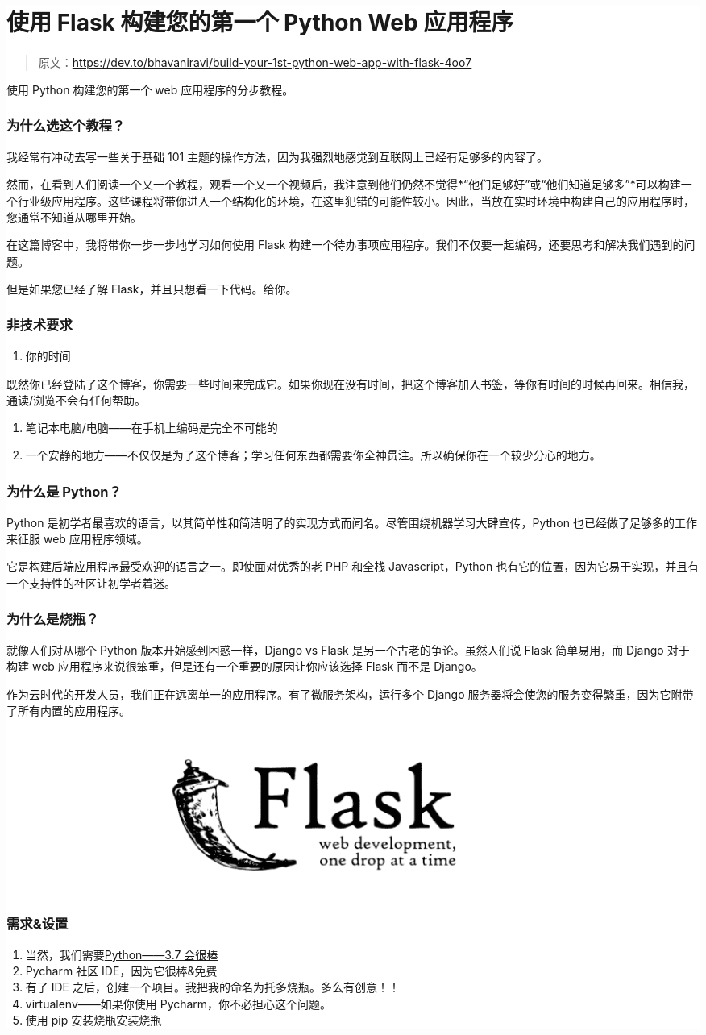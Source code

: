 # 使用 Flask 构建您的第一个 Python Web 应用程序

> 原文：<https://dev.to/bhavaniravi/build-your-1st-python-web-app-with-flask-4oo7>

使用 Python 构建您的第一个 web 应用程序的分步教程。

### 为什么选这个教程？

我经常有冲动去写一些关于基础 101 主题的操作方法，因为我强烈地感觉到互联网上已经有足够多的内容了。

然而，在看到人们阅读一个又一个教程，观看一个又一个视频后，我注意到他们仍然不觉得*“他们足够好”或“他们知道足够多”*可以构建一个行业级应用程序。这些课程将带你进入一个结构化的环境，在这里犯错的可能性较小。因此，当放在实时环境中构建自己的应用程序时，您通常不知道从哪里开始。

在这篇博客中，我将带你一步一步地学习如何使用 Flask 构建一个待办事项应用程序。我们不仅要一起编码，还要思考和解决我们遇到的问题。

但是如果您已经了解 Flask，并且只想看一下代码。给你。

### 非技术要求

1.  你的时间

既然你已经登陆了这个博客，你需要一些时间来完成它。如果你现在没有时间，把这个博客加入书签，等你有时间的时候再回来。相信我，通读/浏览不会有任何帮助。

1.  笔记本电脑/电脑——在手机上编码是完全不可能的

2.  一个安静的地方——不仅仅是为了这个博客；学习任何东西都需要你全神贯注。所以确保你在一个较少分心的地方。

### 为什么是 Python？

Python 是初学者最喜欢的语言，以其简单性和简洁明了的实现方式而闻名。尽管围绕机器学习大肆宣传，Python 也已经做了足够多的工作来征服 web 应用程序领域。

它是构建后端应用程序最受欢迎的语言之一。即使面对优秀的老 PHP 和全栈 Javascript，Python 也有它的位置，因为它易于实现，并且有一个支持性的社区让初学者着迷。

### 为什么是烧瓶？

就像人们对从哪个 Python 版本开始感到困惑一样，Django vs Flask 是另一个古老的争论。虽然人们说 Flask 简单易用，而 Django 对于构建 web 应用程序来说很笨重，但是还有一个重要的原因让你应该选择 Flask 而不是 Django。

作为云时代的开发人员，我们正在远离单一的应用程序。有了微服务架构，运行多个 Django 服务器将会使您的服务变得繁重，因为它附带了所有内置的应用程序。

[![](img/2699a528ec275408d2ad7afd5e8db7e0.png)](https://res.cloudinary.com/practicaldev/image/fetch/s--hDFMMf6w--/c_limit%2Cf_auto%2Cfl_progressive%2Cq_auto%2Cw_880/https://cdn-images-1.medium.com/max/973/1%2Ae2v4HCTyZo8bQqDU7iZqMw.png)

### 需求&设置

1.  当然，我们需要[Python——3.7 会很棒](https://www.python.org/downloads/)
2.  Pycharm 社区 IDE，因为它很棒&免费
3.  有了 IDE 之后，创建一个项目。我把我的命名为托多烧瓶。多么有创意！！
4.  virtualenv——如果你使用 Pycharm，你不必担心这个问题。
5.  使用 pip 安装烧瓶安装烧瓶
